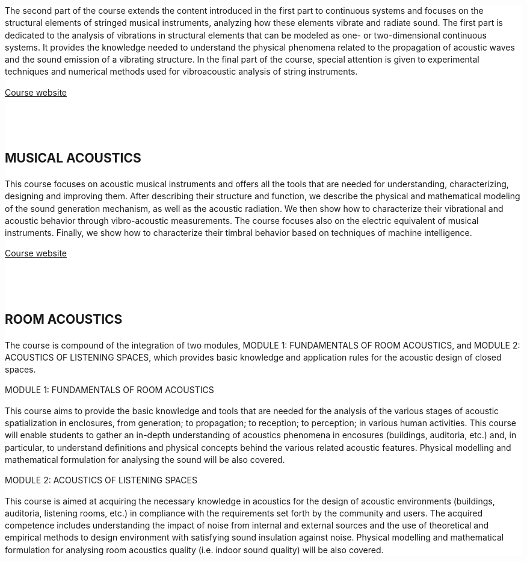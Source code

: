 The second part of the course extends the content introduced in the first part to continuous systems and focuses on the structural elements of stringed musical instruments, analyzing how these elements vibrate and radiate sound. The first part is dedicated to the analysis of vibrations in structural elements that can be modeled as one- or two-dimensional continuous systems. It provides the knowledge needed to understand the physical phenomena related to the propagation of acoustic waves and the sound emission of a vibrating structure. In the final part of the course, special attention is given to experimental techniques and numerical methods used for vibroacoustic analysis of string instruments.

[Course website](https://www4.ceda.polimi.it/manifesti/manifesti/controller/ManifestoPublic.do?EVN_DETTAGLIO_RIGA_MANIFESTO=evento&aa=2024&k_cf=225&k_corso_la=263&k_indir=MCR&codDescr=055673&lang=IT&semestre=2&anno_corso=1&idItemOfferta=170219&idRiga=311981)

<br>
<br>

##	
## MUSICAL ACOUSTICS

This course focuses on acoustic musical instruments and offers all the tools that are needed for understanding, characterizing, designing and improving them. After describing their structure and function, we describe the physical and mathematical modeling of the sound generation mechanism, as well as the acoustic radiation. We then show how to characterize their vibrational and acoustic behavior through vibro-acoustic measurements. The course focuses also on the electric equivalent of musical instruments. Finally, we show how to characterize their timbral behavior based on techniques of machine intelligence.

[Course website](https://www4.ceda.polimi.it/manifesti/manifesti/controller/ManifestoPublic.do?EVN_DETTAGLIO_RIGA_MANIFESTO=evento&aa=2024&k_cf=225&k_corso_la=263&k_indir=MCR&codDescr=051483&lang=IT&semestre=1&anno_corso=2&idItemOfferta=170222&idRiga=311983)

<br>
<br>

##	
## ROOM ACOUSTICS

The course is compound of the integration of two modules, MODULE 1: FUNDAMENTALS OF ROOM ACOUSTICS, and MODULE 2: ACOUSTICS OF LISTENING SPACES, which provides basic knowledge and application rules for the acoustic design of closed spaces.

MODULE 1: FUNDAMENTALS OF ROOM ACOUSTICS

This course aims to provide the basic knowledge and tools that are needed for the analysis of the various stages of acoustic spatialization in enclosures, from generation; to propagation; to reception; to perception; in various human activities. This course will enable students to gather an in-depth understanding of acoustics phenomena in encosures (buildings, auditoria, etc.) and, in particular, to understand definitions and physical concepts behind the various related acoustic features. Physical modelling and mathematical formulation for analysing the sound will be also covered.

MODULE 2: ACOUSTICS OF LISTENING SPACES

This course is aimed at acquiring the necessary knowledge in acoustics for the design of acoustic environments (buildings, auditoria, listening rooms, etc.) in compliance with the requirements set forth by the community and users. The acquired competence includes understanding the impact of noise from internal and external sources and the use of theoretical and empirical methods to design environment with satisfying sound insulation against noise. Physical modelling and mathematical formulation for analysing room acoustics quality (i.e. indoor sound quality) will be also covered.

